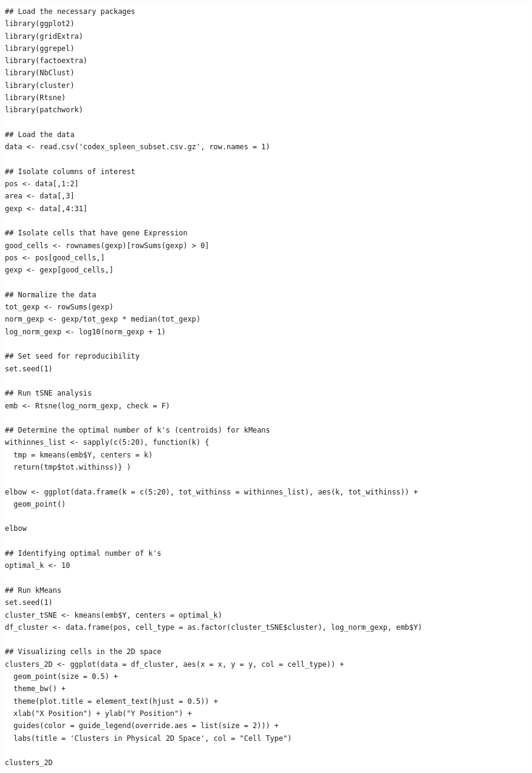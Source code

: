 
```{r}
## Load the necessary packages
library(ggplot2)
library(gridExtra)
library(ggrepel)
library(factoextra)
library(NbClust) 
library(cluster)
library(Rtsne)
library(patchwork)

## Load the data
data <- read.csv('codex_spleen_subset.csv.gz', row.names = 1)

## Isolate columns of interest
pos <- data[,1:2]
area <- data[,3]
gexp <- data[,4:31]

## Isolate cells that have gene Expression
good_cells <- rownames(gexp)[rowSums(gexp) > 0]
pos <- pos[good_cells,]
gexp <- gexp[good_cells,]

## Normalize the data
tot_gexp <- rowSums(gexp)
norm_gexp <- gexp/tot_gexp * median(tot_gexp)
log_norm_gexp <- log10(norm_gexp + 1)

## Set seed for reproducibility
set.seed(1)

## Run tSNE analysis
emb <- Rtsne(log_norm_gexp, check = F)

## Determine the optimal number of k's (centroids) for kMeans
withinnes_list <- sapply(c(5:20), function(k) { 
  tmp = kmeans(emb$Y, centers = k)
  return(tmp$tot.withinss)} )

elbow <- ggplot(data.frame(k = c(5:20), tot_withinss = withinnes_list), aes(k, tot_withinss)) +
  geom_point()

elbow

## Identifying optimal number of k's
optimal_k <- 10

## Run kMeans
set.seed(1)
cluster_tSNE <- kmeans(emb$Y, centers = optimal_k)
df_cluster <- data.frame(pos, cell_type = as.factor(cluster_tSNE$cluster), log_norm_gexp, emb$Y)

## Visualizing cells in the 2D space
clusters_2D <- ggplot(data = df_cluster, aes(x = x, y = y, col = cell_type)) + 
  geom_point(size = 0.5) + 
  theme_bw() +
  theme(plot.title = element_text(hjust = 0.5)) +
  xlab("X Position") + ylab("Y Position") +
  guides(color = guide_legend(override.aes = list(size = 2))) +
  labs(title = 'Clusters in Physical 2D Space', col = "Cell Type")

clusters_2D
```